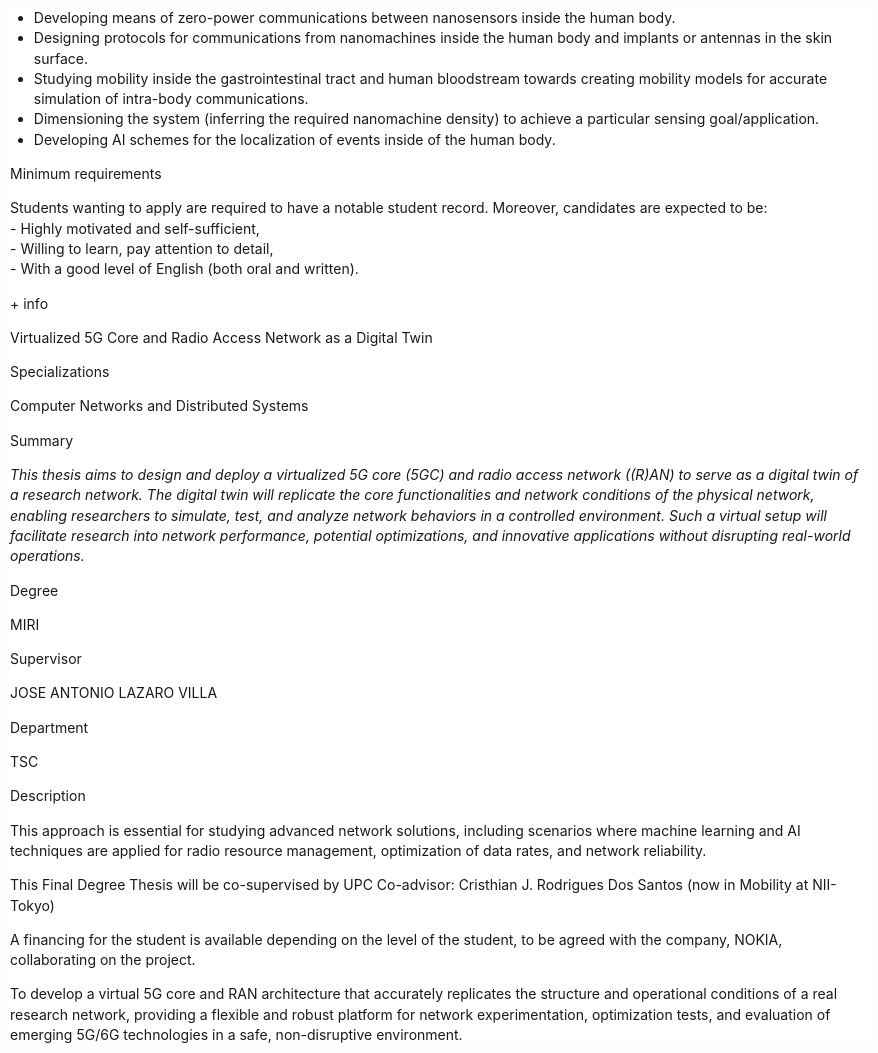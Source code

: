   * Developing means of zero-power communications between nanosensors inside the human body.
  * Designing protocols for communications from nanomachines inside the human body and implants or antennas in the skin surface.
  * Studying mobility inside the gastrointestinal tract and human bloodstream towards creating mobility models for accurate simulation of intra-body communications.
  * Dimensioning the system (inferring the required nanomachine density) to achieve a particular sensing goal/application.
  * Developing AI schemes for the localization of events inside of the human body.

Minimum requirements

Students wanting to apply are required to have a notable student record.
Moreover, candidates are expected to be:  
\- Highly motivated and self-sufficient,  
\- Willing to learn, pay attention to detail,  
\- With a good level of English (both oral and written).  

\+ info

Virtualized 5G Core and Radio Access Network as a Digital Twin

Specializations

Computer Networks and Distributed Systems

Summary

_This thesis aims to design and deploy a virtualized 5G core (5GC) and radio
access network ((R)AN) to serve as a digital twin of a research network. The
digital twin will replicate the core functionalities and network conditions of
the physical network, enabling researchers to simulate, test, and analyze
network behaviors in a controlled environment. Such a virtual setup will
facilitate research into network performance, potential optimizations, and
innovative applications without disrupting real-world operations._

Degree

MIRI

Supervisor

JOSE ANTONIO LAZARO VILLA

Department

TSC

Description

This approach is essential for studying advanced network solutions, including
scenarios where machine learning and AI techniques are applied for radio
resource management, optimization of data rates, and network reliability.

This Final Degree Thesis will be co-supervised by UPC Co-advisor: Cristhian J.
Rodrigues Dos Santos (now in Mobility at NII-Tokyo)

A financing for the student is available depending on the level of the
student, to be agreed with the company, NOKIA, collaborating on the project.

To develop a virtual 5G core and RAN architecture that accurately replicates
the structure and operational conditions of a real research network, providing
a flexible and robust platform for network experimentation, optimization
tests, and evaluation of emerging 5G/6G technologies in a safe, non-disruptive
environment.
